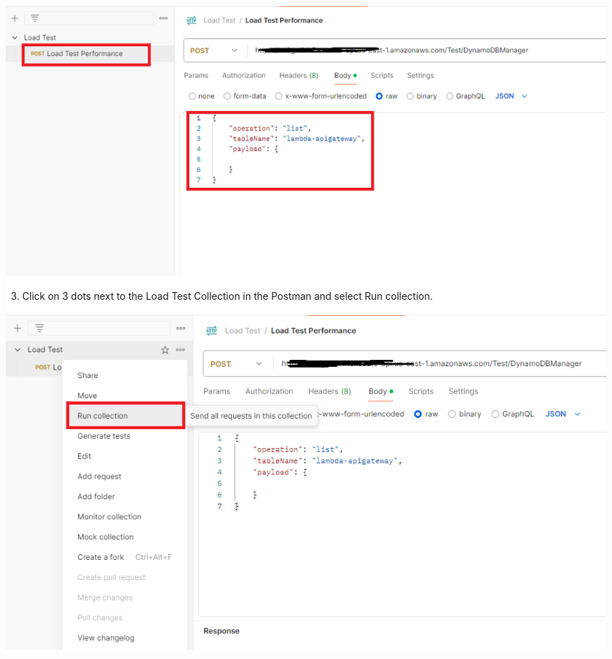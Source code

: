 ![image](https://github.com/jaiswal-anuj/apigateway-lambda-dynamodb/blob/main/assets/Load-Test1.png)

   
3.	Click on 3 dots next to the Load Test Collection in the Postman and select Run collection.


![image](https://github.com/jaiswal-anuj/apigateway-lambda-dynamodb/blob/main/assets/Load-Test2.png)


